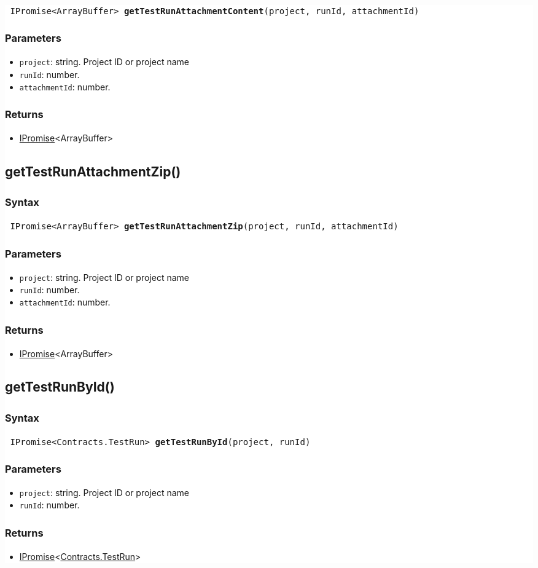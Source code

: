 <pre class='syntax'>
 IPromise&lt;ArrayBuffer&gt; <b>getTestRunAttachmentContent</b>(project, runId, attachmentId)
</pre>

### Parameters

* `project`: string. Project ID or project name
* `runId`: number.
* `attachmentId`: number.

### Returns

* [IPromise](../../../VSS/References/VSS_WebPlatform_Interfaces/IPromise.md)&lt;ArrayBuffer&gt;

<a name="method_getTestRunAttachmentZip"></a>

<h2 class='method'>getTestRunAttachmentZip()</h2>

### Syntax

<pre class='syntax'>
 IPromise&lt;ArrayBuffer&gt; <b>getTestRunAttachmentZip</b>(project, runId, attachmentId)
</pre>

### Parameters

* `project`: string. Project ID or project name
* `runId`: number.
* `attachmentId`: number.

### Returns

* [IPromise](../../../VSS/References/VSS_WebPlatform_Interfaces/IPromise.md)&lt;ArrayBuffer&gt;

<a name="method_getTestRunById"></a>

<h2 class='method'>getTestRunById()</h2>

### Syntax

<pre class='syntax'>
 IPromise&lt;Contracts.TestRun&gt; <b>getTestRunById</b>(project, runId)
</pre>

### Parameters

* `project`: string. Project ID or project name
* `runId`: number.

### Returns

* [IPromise](../../../VSS/References/VSS_WebPlatform_Interfaces/IPromise.md)&lt;[Contracts.TestRun](../../../TFS/TestManagement/Contracts/TestRun.md)&gt;

<a name="method_getTestRunCodeCoverage"></a>
